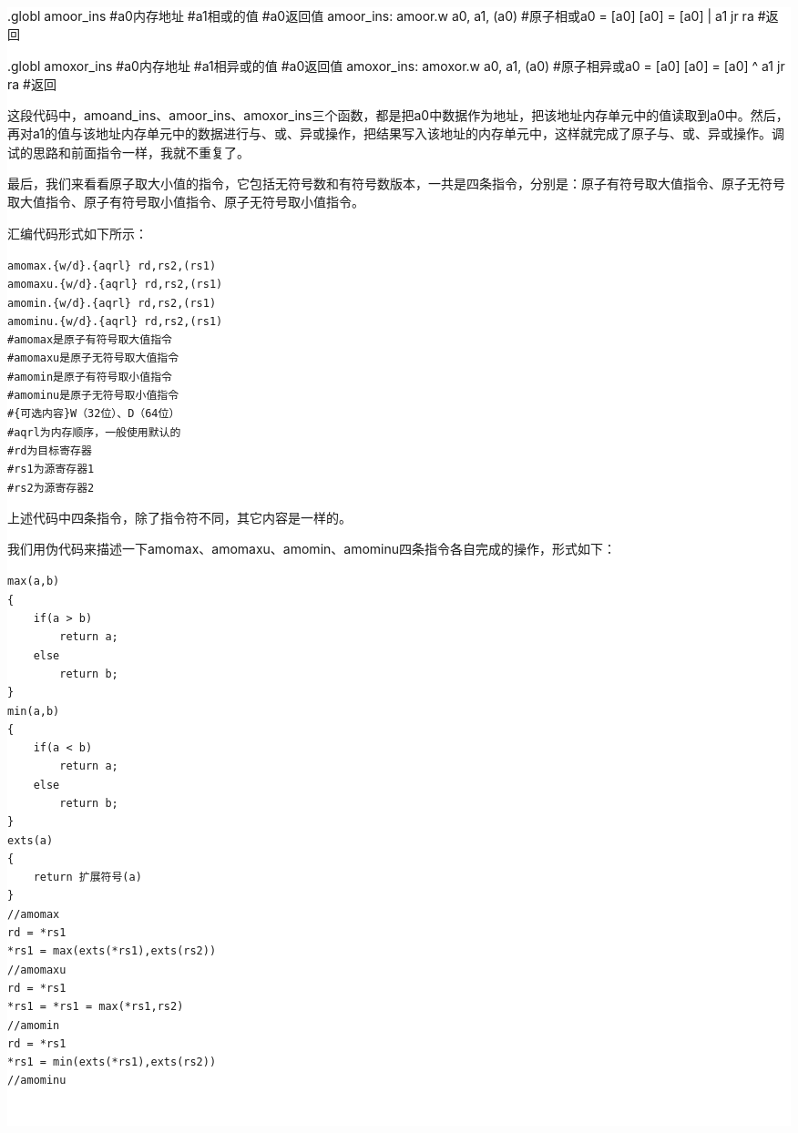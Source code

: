 .globl amoor_ins
#a0内存地址
#a1相或的值
#a0返回值
amoor_ins:
    amoor.w a0, a1, (a0)    #原子相或a0 = [a0] [a0] = [a0] | a1
    jr ra                   #返回

.globl amoxor_ins
#a0内存地址
#a1相异或的值
#a0返回值
amoxor_ins:
    amoxor.w a0, a1, (a0)   #原子相异或a0 = [a0] [a0] = [a0] ^ a1
    jr ra                   #返回
</code></pre>
<p>这段代码中，amoand_ins、amoor_ins、amoxor_ins三个函数，都是把a0中数据作为地址，把该地址内存单元中的值读取到a0中。然后，再对a1的值与该地址内存单元中的数据进行与、或、异或操作，把结果写入该地址的内存单元中，这样就完成了原子与、或、异或操作。调试的思路和前面指令一样，我就不重复了。</p>
<p>最后，我们来看看原子取大小值的指令，它包括无符号数和有符号数版本，一共是四条指令，分别是：原子有符号取大值指令、原子无符号取大值指令、原子有符号取小值指令、原子无符号取小值指令。</p>
<p>汇编代码形式如下所示：</p>
<pre><code>amomax.{w/d}.{aqrl} rd,rs2,(rs1)
amomaxu.{w/d}.{aqrl} rd,rs2,(rs1)
amomin.{w/d}.{aqrl} rd,rs2,(rs1)
amominu.{w/d}.{aqrl} rd,rs2,(rs1)
#amomax是原子有符号取大值指令
#amomaxu是原子无符号取大值指令
#amomin是原子有符号取小值指令
#amominu是原子无符号取小值指令
#{可选内容}W（32位）、D（64位）
#aqrl为内存顺序，一般使用默认的
#rd为目标寄存器
#rs1为源寄存器1
#rs2为源寄存器2 
</code></pre>
<p>上述代码中四条指令，除了指令符不同，其它内容是一样的。</p>
<p>我们用伪代码来描述一下amomax、amomaxu、amomin、amominu四条指令各自完成的操作，形式如下：</p>
<pre><code>max(a,b)
{
    if(a &gt; b)
        return a;
    else
        return b;
}
min(a,b)
{
    if(a &lt; b)
        return a;
    else
        return b;
}
exts(a)
{
    return 扩展符号(a)
}
//amomax
rd = *rs1
*rs1 = max(exts(*rs1),exts(rs2))
//amomaxu
rd = *rs1
*rs1 = *rs1 = max(*rs1,rs2)
//amomin
rd = *rs1
*rs1 = min(exts(*rs1),exts(rs2))
//amominu